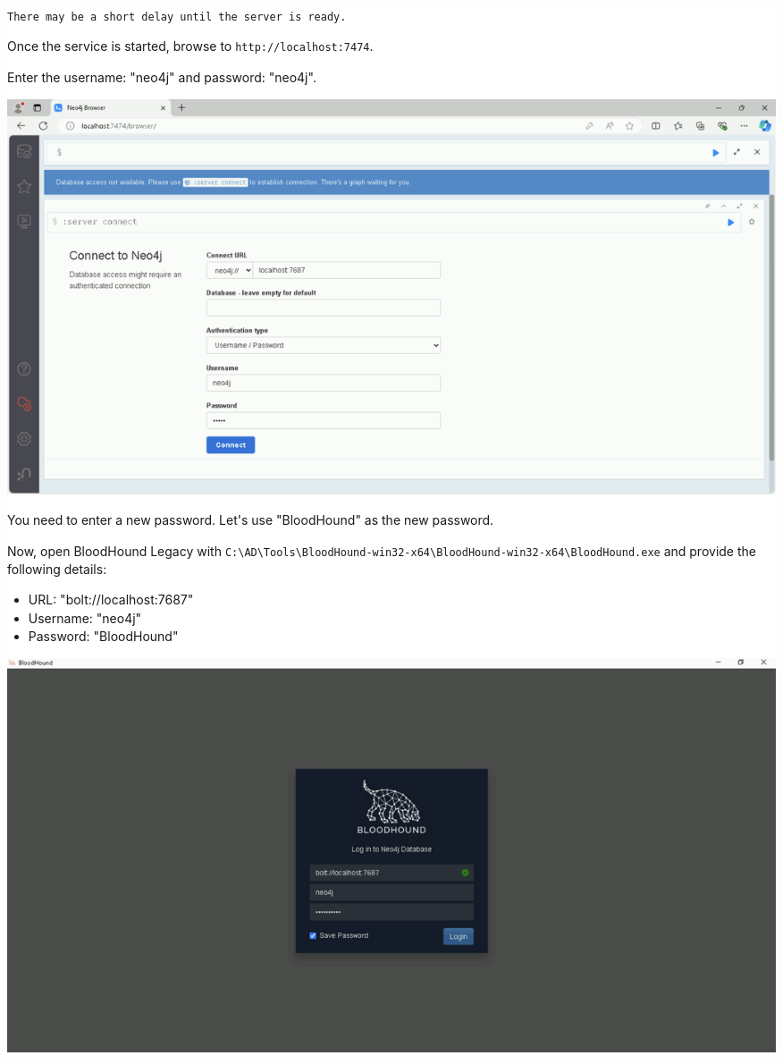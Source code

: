 ```
There may be a short delay until the server is ready.
```

Once the service is started, browse to `http://localhost:7474`.

Enter the username: "neo4j" and password: "neo4j".

![Neo4j - Login](./assets/screenshots/learning_objective_01_neo4j_login.png)

You need to enter a new password. Let's use "BloodHound" as the new password.

Now, open BloodHound Legacy with `C:\AD\Tools\BloodHound-win32-x64\BloodHound-win32-x64\BloodHound.exe` and provide the following details:
- URL: "bolt://localhost:7687"
- Username: "neo4j"
- Password: "BloodHound"

![BloodHound Legacy - Login](./assets/screenshots/learning_objective_01_bloodhound_legacy_login.png)
